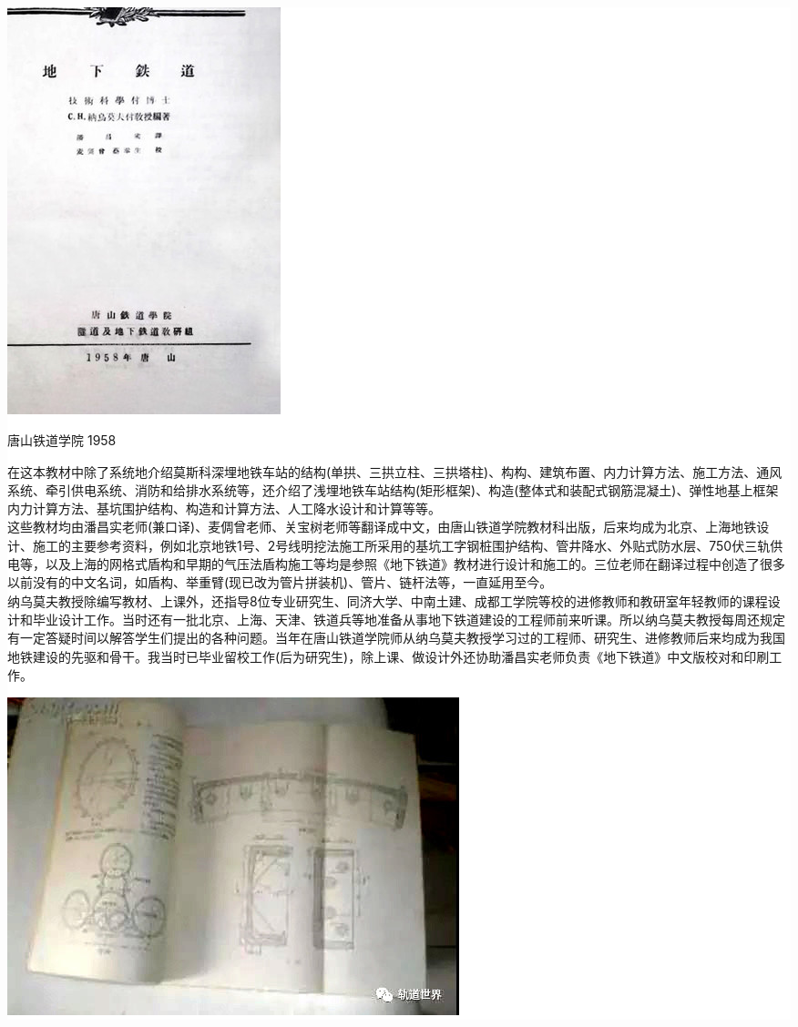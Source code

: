 ![](/pic/img0.ph.126.net_gpj9pDi75mMrKKnftw79rQ==_6632715933629019303.jpg)

唐山铁道学院 1958

  
在这本教材中除了系统地介绍莫斯科深埋地铁车站的结构(单拱、三拱立柱、三拱塔柱)、构构、建筑布置、内力计算方法、施工方法、通风系统、牵引供电系统、消防和给排水系统等，还介绍了浅埋地铁车站结构(矩形框架)、构造(整体式和装配式钢筋混凝土)、弹性地基上框架内力计算方法、基坑围护结构、构造和计算方法、人工降水设计和计算等等。  
这些教材均由潘昌实老师(兼口译)、麦倜曾老师、关宝树老师等翻译成中文，由唐山铁道学院教材科出版，后来均成为北京、上海地铁设计、施工的主要参考资料，例如北京地铁1号、2号线明挖法施工所采用的基坑工字钢桩围护结构、管井降水、外贴式防水层、750伏三轨供电等，以及上海的网格式盾构和早期的气压法盾构施工等均是参照《地下铁道》教材进行设计和施工的。三位老师在翻译过程中创造了很多以前没有的中文名词，如盾构、举重臂(现已改为管片拼装机)、管片、链杆法等，一直延用至今。  
纳乌莫夫教授除编写教材、上课外，还指导8位专业研究生、同济大学、中南土建、成都工学院等校的进修教师和教研室年轻教师的课程设计和毕业设计工作。当时还有一批北京、上海、天津、铁道兵等地准备从事地下铁道建设的工程师前来听课。所以纳乌莫夫教授每周还规定有一定答疑时间以解答学生们提出的各种问题。当年在唐山铁道学院师从纳乌莫夫教授学习过的工程师、研究生、进修教师后来均成为我国地铁建设的先驱和骨干。我当时已毕业留校工作(后为研究生)，除上课、做设计外还协助潘昌实老师负责《地下铁道》中文版校对和印刷工作。  

![](/pic/img0.ph.126.net_iWZQ0jehkHe7VUznRExLoA==_1274800169540945346.jpg)

